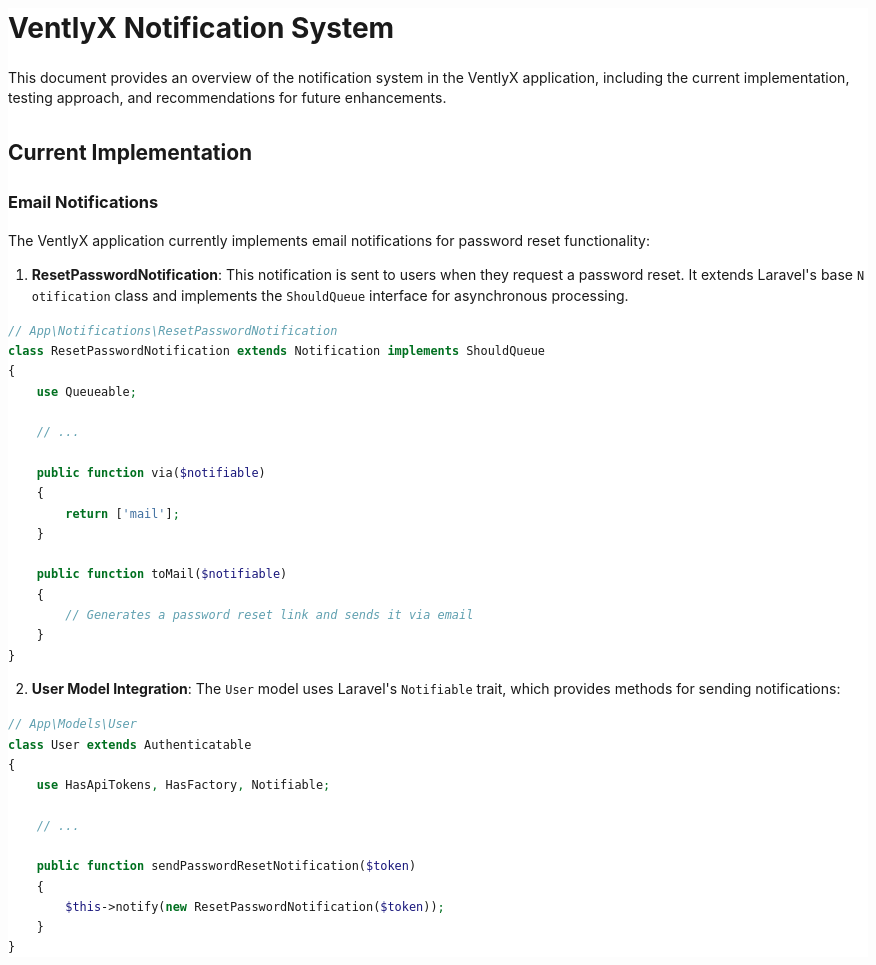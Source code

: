 # VentlyX Notification System

This document provides an overview of the notification system in the VentlyX application, including the current implementation, testing approach, and recommendations for future enhancements.

## Current Implementation

### Email Notifications

The VentlyX application currently implements email notifications for password reset functionality:

1. **ResetPasswordNotification**: This notification is sent to users when they request a password reset. It extends Laravel's base `Notification` class and implements the `ShouldQueue` interface for asynchronous processing.

```php
// App\Notifications\ResetPasswordNotification
class ResetPasswordNotification extends Notification implements ShouldQueue
{
    use Queueable;

    // ...

    public function via($notifiable)
    {
        return ['mail'];
    }

    public function toMail($notifiable)
    {
        // Generates a password reset link and sends it via email
    }
}
```

2. **User Model Integration**: The `User` model uses Laravel's `Notifiable` trait, which provides methods for sending notifications:

```php
// App\Models\User
class User extends Authenticatable
{
    use HasApiTokens, HasFactory, Notifiable;

    // ...

    public function sendPasswordResetNotification($token)
    {
        $this->notify(new ResetPasswordNotification($token));
    }
}
```
